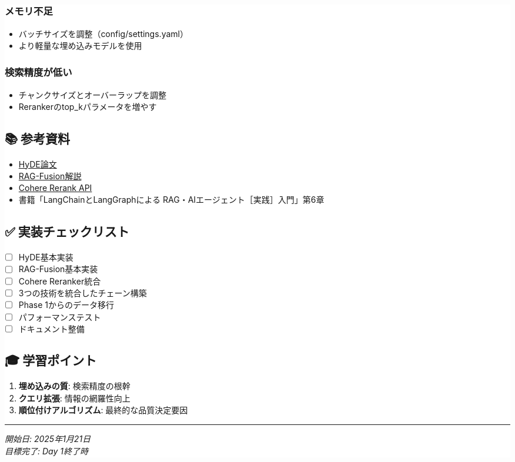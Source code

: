 ### メモリ不足
- バッチサイズを調整（config/settings.yaml）
- より軽量な埋め込みモデルを使用

### 検索精度が低い
- チャンクサイズとオーバーラップを調整
- Rerankerのtop_kパラメータを増やす

## 📚 参考資料

- [HyDE論文](https://arxiv.org/abs/2212.10496)
- [RAG-Fusion解説](https://github.com/Raudaschl/RAG-Fusion)
- [Cohere Rerank API](https://docs.cohere.com/docs/reranking)
- 書籍「LangChainとLangGraphによる RAG・AIエージェント［実践］入門」第6章

## ✅ 実装チェックリスト

- [ ] HyDE基本実装
- [ ] RAG-Fusion基本実装
- [ ] Cohere Reranker統合
- [ ] 3つの技術を統合したチェーン構築
- [ ] Phase 1からのデータ移行
- [ ] パフォーマンステスト
- [ ] ドキュメント整備

## 🎓 学習ポイント

1. **埋め込みの質**: 検索精度の根幹
2. **クエリ拡張**: 情報の網羅性向上
3. **順位付けアルゴリズム**: 最終的な品質決定要因

---

*開始日: 2025年1月21日*  
*目標完了: Day 1終了時*